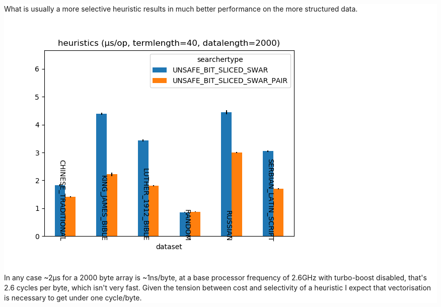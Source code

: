 What is usually a more selective heuristic results in much better performance on the more structured data.

![Bit-sliced heuristics](/assets/2020/02/heuristics-for-substring-search/swar-bitsliced.png)

In any case ~2μs for a 2000 byte array is ~1ns/byte, at a base processor frequency of 2.6GHz with turbo-boost disabled, that's 2.6 cycles per byte, which isn't very fast. 
Given the tension between cost and selectivity of a heuristic I expect that vectorisation is necessary to get under one cycle/byte.

